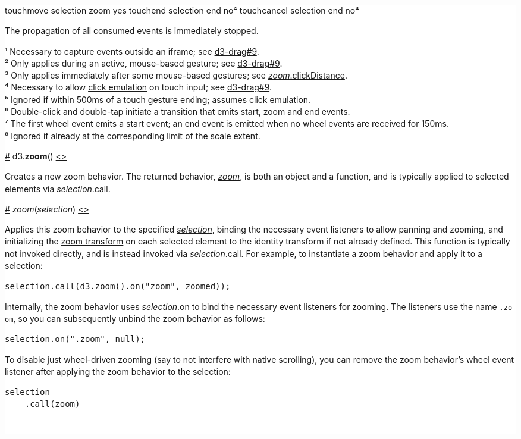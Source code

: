 <td>touchmove</td>
<td>selection</td>
<td>zoom</td>
<td>yes</td>
</tr>
<tr>
<td>touchend</td>
<td>selection</td>
<td>end</td>
<td>no⁴</td>
</tr>
<tr>
<td>touchcancel</td>
<td>selection</td>
<td>end</td>
<td>no⁴</td>
</tr></tbody></table>
<p>The propagation of all consumed events is <a href="https://dom.spec.whatwg.org/#dom-event-stopimmediatepropagation">immediately stopped</a>.</p>
<p>¹ Necessary to capture events outside an iframe; see <a href="https://github.com/d3/d3-drag/issues/9">d3-drag#9</a>.
<br>² Only applies during an active, mouse-based gesture; see <a href="https://github.com/d3/d3-drag/issues/9">d3-drag#9</a>.
<br>³ Only applies immediately after some mouse-based gestures; see <a href="#zoom_clickDistance"><em>zoom</em>.clickDistance</a>.
<br>⁴ Necessary to allow <a href="https://developer.apple.com/library/ios/documentation/AppleApplications/Reference/SafariWebContent/HandlingEvents/HandlingEvents.html#//apple_ref/doc/uid/TP40006511-SW7">click emulation</a> on touch input; see <a href="https://github.com/d3/d3-drag/issues/9">d3-drag#9</a>.
<br>⁵ Ignored if within 500ms of a touch gesture ending; assumes <a href="https://developer.apple.com/library/ios/documentation/AppleApplications/Reference/SafariWebContent/HandlingEvents/HandlingEvents.html#//apple_ref/doc/uid/TP40006511-SW7">click emulation</a>.
<br>⁶ Double-click and double-tap initiate a transition that emits start, zoom and end events.
<br>⁷ The first wheel event emits a start event; an end event is emitted when no wheel events are received for 150ms.
<br>⁸ Ignored if already at the corresponding limit of the <a href="#zoom_scaleExtent">scale extent</a>.</p>
<p><a href="#zoom" name="user-content-zoom">#</a> d3.<b>zoom</b>() <a href="https://github.com/d3/d3-zoom/blob/master/src/zoom.js" title="Source">&lt;&gt;</a></p>
<p>Creates a new zoom behavior. The returned behavior, <a href="#_drag"><em>zoom</em></a>, is both an object and a function, and is typically applied to selected elements via <a href="https://github.com/d3/d3-selection#selection_call"><em>selection</em>.call</a>.</p>
<p><a href="#_zoom" name="user-content-_zoom">#</a> <i>zoom</i>(<i>selection</i>) <a href="https://github.com/d3/d3-zoom/blob/master/src/zoom.js#L62" title="Source">&lt;&gt;</a></p>
<p>Applies this zoom behavior to the specified <a href="https://github.com/d3/d3-selection"><em>selection</em></a>, binding the necessary event listeners to allow panning and zooming, and initializing the <a href="#zoom-transforms">zoom transform</a> on each selected element to the identity transform if not already defined. This function is typically not invoked directly, and is instead invoked via <a href="https://github.com/d3/d3-selection#selection_call"><em>selection</em>.call</a>. For example, to instantiate a zoom behavior and apply it to a selection:</p>
<div class="highlight highlight-source-js"><pre><span class="pl-smi">selection</span>.<span class="pl-c1">call</span>(<span class="pl-smi">d3</span>.<span class="pl-en">zoom</span>().<span class="pl-en">on</span>(<span class="pl-s"><span class="pl-pds">"</span>zoom<span class="pl-pds">"</span></span>, zoomed));</pre></div>
<p>Internally, the zoom behavior uses <a href="https://github.com/d3/d3-selection#selection_on"><em>selection</em>.on</a> to bind the necessary event listeners for zooming. The listeners use the name <code>.zoom</code>, so you can subsequently unbind the zoom behavior as follows:</p>
<div class="highlight highlight-source-js"><pre><span class="pl-smi">selection</span>.<span class="pl-en">on</span>(<span class="pl-s"><span class="pl-pds">"</span>.zoom<span class="pl-pds">"</span></span>, <span class="pl-c1">null</span>);</pre></div>
<p>To disable just wheel-driven zooming (say to not interfere with native scrolling), you can remove the zoom behavior’s wheel event listener after applying the zoom behavior to the selection:</p>
<div class="highlight highlight-source-js"><pre>selection
    .<span class="pl-c1">call</span>(zoom)